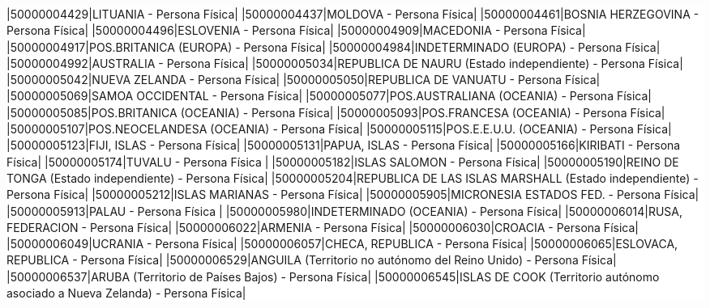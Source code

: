 |50000004429|LITUANIA - Persona Física|
|50000004437|MOLDOVA - Persona Física|
|50000004461|BOSNIA HERZEGOVINA - Persona Física|
|50000004496|ESLOVENIA - Persona Física|
|50000004909|MACEDONIA - Persona Física|
|50000004917|POS.BRITANICA (EUROPA) - Persona Física|
|50000004984|INDETERMINADO (EUROPA) - Persona Física|
|50000004992|AUSTRALIA - Persona Física|
|50000005034|REPUBLICA DE NAURU (Estado independiente) - Persona Física|
|50000005042|NUEVA ZELANDA - Persona Física|
|50000005050|REPUBLICA DE VANUATU - Persona Física|
|50000005069|SAMOA OCCIDENTAL - Persona Física|
|50000005077|POS.AUSTRALIANA (OCEANIA) - Persona Física|
|50000005085|POS.BRITANICA (OCEANIA) - Persona Física|
|50000005093|POS.FRANCESA (OCEANIA) - Persona Física|
|50000005107|POS.NEOCELANDESA (OCEANIA) - Persona Física|
|50000005115|POS.E.E.U.U. (OCEANIA) - Persona Física|
|50000005123|FIJI, ISLAS - Persona Física|
|50000005131|PAPUA, ISLAS - Persona Física|
|50000005166|KIRIBATI - Persona Física|
|50000005174|TUVALU - Persona Física |
|50000005182|ISLAS SALOMON - Persona Física|
|50000005190|REINO DE TONGA (Estado independiente) - Persona Física|
|50000005204|REPUBLICA DE LAS ISLAS MARSHALL (Estado independiente) - Persona Física|
|50000005212|ISLAS MARIANAS - Persona Física|
|50000005905|MICRONESIA ESTADOS FED. - Persona Física|
|50000005913|PALAU - Persona Física  |
|50000005980|INDETERMINADO (OCEANIA) - Persona Física|
|50000006014|RUSA, FEDERACION - Persona Física|
|50000006022|ARMENIA - Persona Física|
|50000006030|CROACIA - Persona Física|
|50000006049|UCRANIA - Persona Física|
|50000006057|CHECA, REPUBLICA - Persona Física|
|50000006065|ESLOVACA, REPUBLICA - Persona Física|
|50000006529|ANGUILA (Territorio no autónomo del Reino Unido) - Persona Física|
|50000006537|ARUBA (Territorio de Países Bajos) - Persona Física|
|50000006545|ISLAS DE COOK (Territorio autónomo asociado a Nueva Zelanda) - Persona Física|
